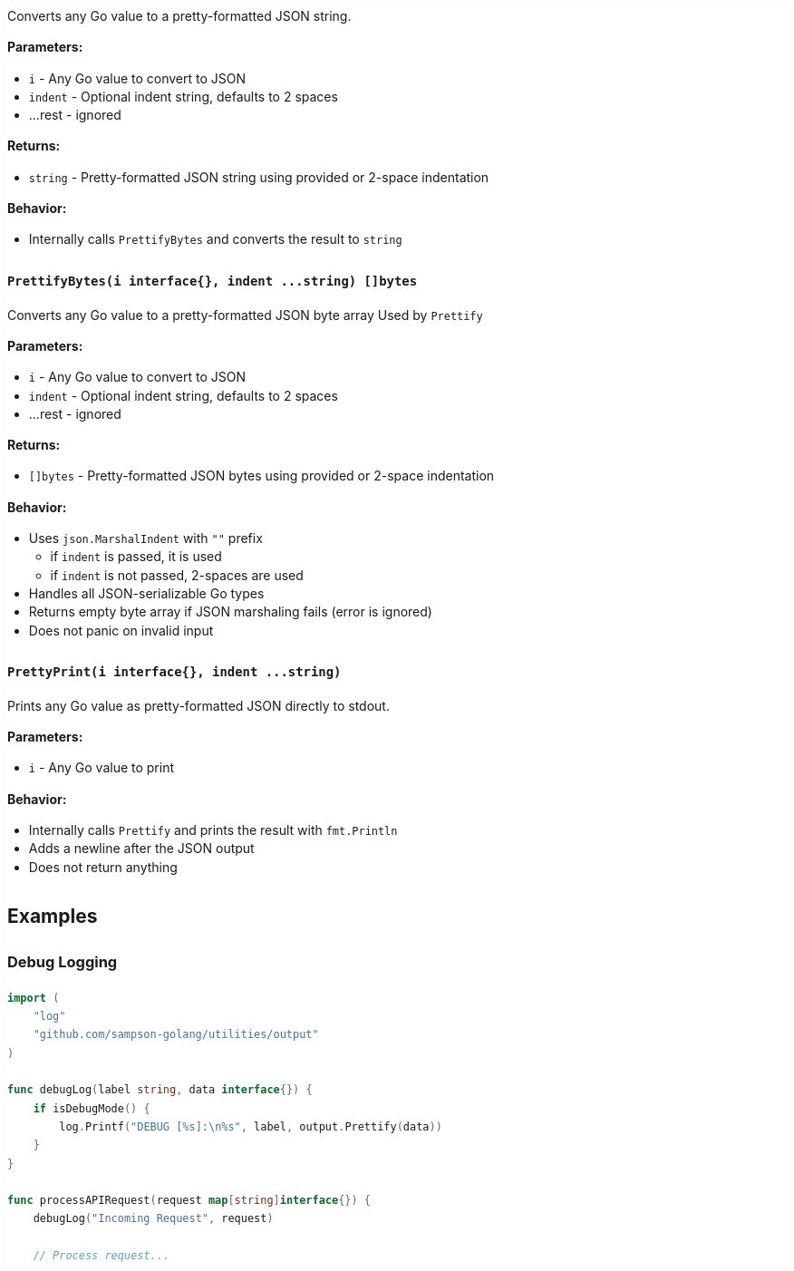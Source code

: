 Converts any Go value to a pretty-formatted JSON string.

**Parameters:**
- `i` - Any Go value to convert to JSON
- `indent` - Optional indent string, defaults to 2 spaces
- ...rest - ignored

**Returns:**
- `string` - Pretty-formatted JSON string using provided or 2-space indentation

**Behavior:**
- Internally calls `PrettifyBytes` and converts the result to `string`

### `PrettifyBytes(i interface{}, indent ...string) []bytes`

Converts any Go value to a pretty-formatted JSON byte array
Used by `Prettify`

**Parameters:**
- `i` - Any Go value to convert to JSON
- `indent` - Optional indent string, defaults to 2 spaces
- ...rest - ignored

**Returns:**
- `[]bytes` - Pretty-formatted JSON bytes using provided or 2-space indentation

**Behavior:**
- Uses `json.MarshalIndent` with `""` prefix
  - if `indent` is passed, it is used
  - if `indent` is not passed, 2-spaces are used
- Handles all JSON-serializable Go types
- Returns empty byte array if JSON marshaling fails (error is ignored)
- Does not panic on invalid input

### `PrettyPrint(i interface{}, indent ...string)`

Prints any Go value as pretty-formatted JSON directly to stdout.

**Parameters:**
- `i` - Any Go value to print

**Behavior:**
- Internally calls `Prettify` and prints the result with `fmt.Println`
- Adds a newline after the JSON output
- Does not return anything

## Examples

### Debug Logging

```go
import (
    "log"
    "github.com/sampson-golang/utilities/output"
)

func debugLog(label string, data interface{}) {
    if isDebugMode() {
        log.Printf("DEBUG [%s]:\n%s", label, output.Prettify(data))
    }
}

func processAPIRequest(request map[string]interface{}) {
    debugLog("Incoming Request", request)

    // Process request...
```